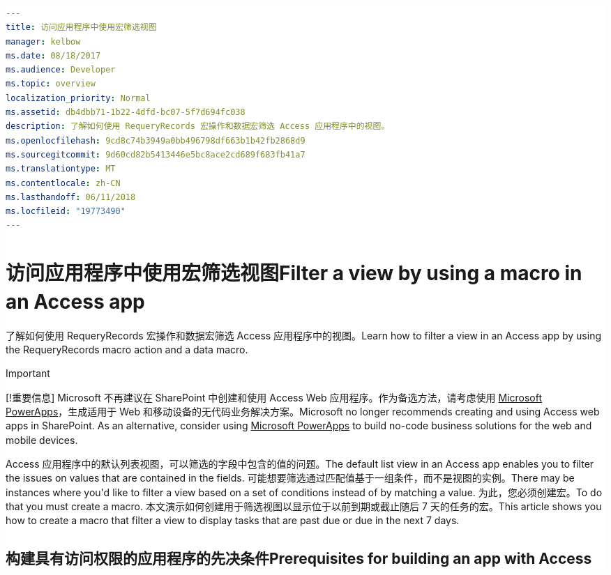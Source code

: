 ```yaml
---
title: 访问应用程序中使用宏筛选视图
manager: kelbow
ms.date: 08/18/2017
ms.audience: Developer
ms.topic: overview
localization_priority: Normal
ms.assetid: db4dbb71-1b22-4dfd-bc07-5f7d694fc038
description: 了解如何使用 RequeryRecords 宏操作和数据宏筛选 Access 应用程序中的视图。
ms.openlocfilehash: 9cd8c74b3949a0bb496798df663b1b42fb2868d9
ms.sourcegitcommit: 9d60cd82b5413446e5bc8ace2cd689f683fb41a7
ms.translationtype: MT
ms.contentlocale: zh-CN
ms.lasthandoff: 06/11/2018
ms.locfileid: "19773490"
---
```

# <a name="filter-a-view-by-using-a-macro-in-an-access-app"></a><span data-ttu-id="2ab87-103">访问应用程序中使用宏筛选视图</span><span class="sxs-lookup"><span data-stu-id="2ab87-103">Filter a view by using a macro in an Access app</span></span>

<span data-ttu-id="2ab87-104">了解如何使用 RequeryRecords 宏操作和数据宏筛选 Access 应用程序中的视图。</span><span class="sxs-lookup"><span data-stu-id="2ab87-104">Learn how to filter a view in an Access app by using the RequeryRecords macro action and a data macro.</span></span>
  
> [!IMPORTANT]
> <span data-ttu-id="2ab87-p101">[!重要信息] Microsoft 不再建议在 SharePoint 中创建和使用 Access Web 应用程序。作为备选方法，请考虑使用 [Microsoft PowerApps](https://powerapps.microsoft.com/en-us/)，生成适用于 Web 和移动设备的无代码业务解决方案。</span><span class="sxs-lookup"><span data-stu-id="2ab87-p101">Microsoft no longer recommends creating and using Access web apps in SharePoint. As an alternative, consider using [Microsoft PowerApps](https://powerapps.microsoft.com/en-us/) to build no-code business solutions for the web and mobile devices.</span></span> 

<span data-ttu-id="2ab87-107">Access 应用程序中的默认列表视图，可以筛选的字段中包含的值的问题。</span><span class="sxs-lookup"><span data-stu-id="2ab87-107">The default list view in an Access app enables you to filter the issues on values that are contained in the fields.</span></span> <span data-ttu-id="2ab87-108">可能想要筛选通过匹配值基于一组条件，而不是视图的实例。</span><span class="sxs-lookup"><span data-stu-id="2ab87-108">There may be instances where you'd like to filter a view based on a set of conditions instead of by matching a value.</span></span> <span data-ttu-id="2ab87-109">为此，您必须创建宏。</span><span class="sxs-lookup"><span data-stu-id="2ab87-109">To do that you must create a macro.</span></span> <span data-ttu-id="2ab87-110">本文演示如何创建用于筛选视图以显示位于以前到期或截止随后 7 天的任务的宏。</span><span class="sxs-lookup"><span data-stu-id="2ab87-110">This article shows you how to create a macro that filter a view to display tasks that are past due or due in the next 7 days.</span></span>
  
## <a name="prerequisites-for-building-an-app-with-access"></a><span data-ttu-id="2ab87-111">构建具有访问权限的应用程序的先决条件</span><span class="sxs-lookup"><span data-stu-id="2ab87-111">Prerequisites for building an app with Access</span></span>
<span data-ttu-id="2ab87-112"><a name="Access2013FilterViewByUsingMacro_Prerequisites"> </a></span><span class="sxs-lookup"><span data-stu-id="2ab87-112"></span></span>
